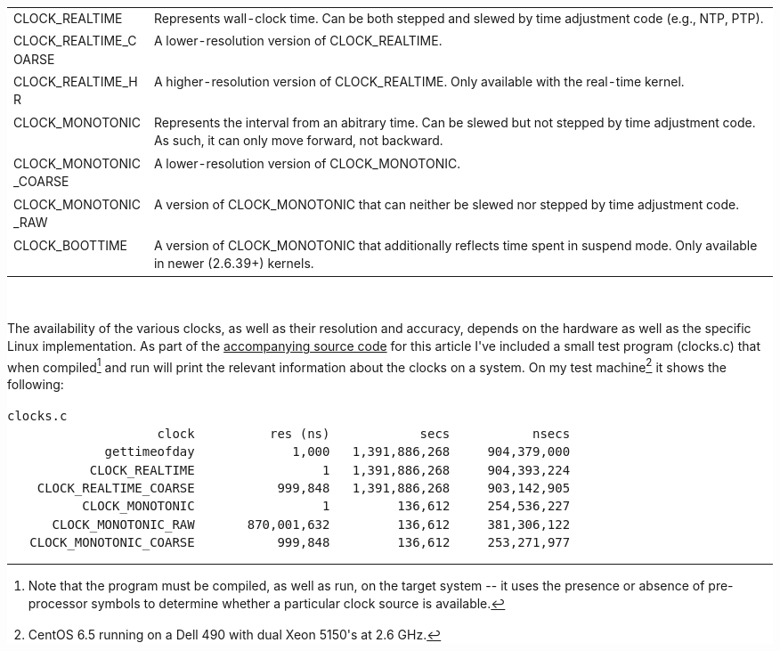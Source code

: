 <table id="mytab">
<tbody>
<tr>
  <td>CLOCK_REALTIME </td>
  <td>Represents wall-clock time. Can be both stepped and slewed by time adjustment code (e.g., NTP, PTP).</td>
</tr>
<tr>
  <td>CLOCK_REALTIME_COARSE </td>
  <td>A lower-resolution version of CLOCK_REALTIME.</td>
</tr>
<tr>
  <td>CLOCK_REALTIME_HR  </td>
  <td>A higher-resolution version of CLOCK_REALTIME. 
                        Only available with the real-time kernel.</td>
</tr>
<tr>
  <td>CLOCK_MONOTONIC </td>
  <td>Represents the interval from an abitrary time. 
                        Can be slewed but not stepped by time adjustment code. 
                        As such, it can only move forward, not backward.</td>
</tr>
<tr>
  <td>CLOCK_MONOTONIC_COARSE </td>
  <td>A lower-resolution version of CLOCK_MONOTONIC.</td>
</tr>
<tr>
  <td>CLOCK_MONOTONIC_RAW </td>
  <td>A version of CLOCK_MONOTONIC that can neither be slewed nor stepped by time adjustment code.</td>
</tr>
<tr>
  <td>CLOCK_BOOTTIME</td>
  <td>A version of CLOCK_MONOTONIC that additionally reflects time spent in suspend mode.  Only available in newer (2.6.39+) kernels.</td>
</tr>
</tbody>
</table>
<br>

The availability of the various clocks, as well as their resolution and
accuracy, depends on the hardware as well as the specific Linux implementation.
As part of the [accompanying source code](<https://github.com/btorpey/clocks.git>) for this article I've
included a small test program (clocks.c) that when compiled[^6] and run will
print the relevant information about the clocks on a system. On my test
machine[^7] it shows the following:

<pre>
clocks.c
                    clock	       res (ns)	           secs	          nsecs
             gettimeofday	          1,000	  1,391,886,268	    904,379,000
           CLOCK_REALTIME	              1	  1,391,886,268	    904,393,224
    CLOCK_REALTIME_COARSE	        999,848	  1,391,886,268	    903,142,905
          CLOCK_MONOTONIC	              1	        136,612	    254,536,227
      CLOCK_MONOTONIC_RAW	    870,001,632	        136,612	    381,306,122
   CLOCK_MONOTONIC_COARSE	        999,848	        136,612	    253,271,977
</pre>


[^1]:  The best case being hardware on each machine with a CSAC (chip-scale atomic clock) or OCXO (oven-controlled crystal oscillator). These can be a bit pricey, however.
[^2]:  The accuracy of a typical RTC in a PC-type computer is rated at +/- 20ppm, so it can gain or lose 20 us each second. This turns out to be approximately one minute per month, which may be OK for a cheap digital watch, but for a computer is not too good. For more information, see <http://www.maximintegrated.com/app-notes/index.mvp/id/58>.
[^3]: Network Time Protocol, RFC 1305 (<https://tools.ietf.org/html/rfc1305>)
[^4]: Precision Time Protocol, IEEE 1588 (<http://www.nist.gov/el/isd/ieee/ieee1588.cfm>)
[^5]: From companies like Symmetricon, Corvil, TS Associates and others.
[^6]:  Note that the program must be compiled, as well as run, on the target system -- it uses the presence or absence of pre-processor symbols to determine whether a particular clock source is available.
[^7]: CentOS 6.5 running on a Dell 490 with dual Xeon 5150's at 2.6 GHz.